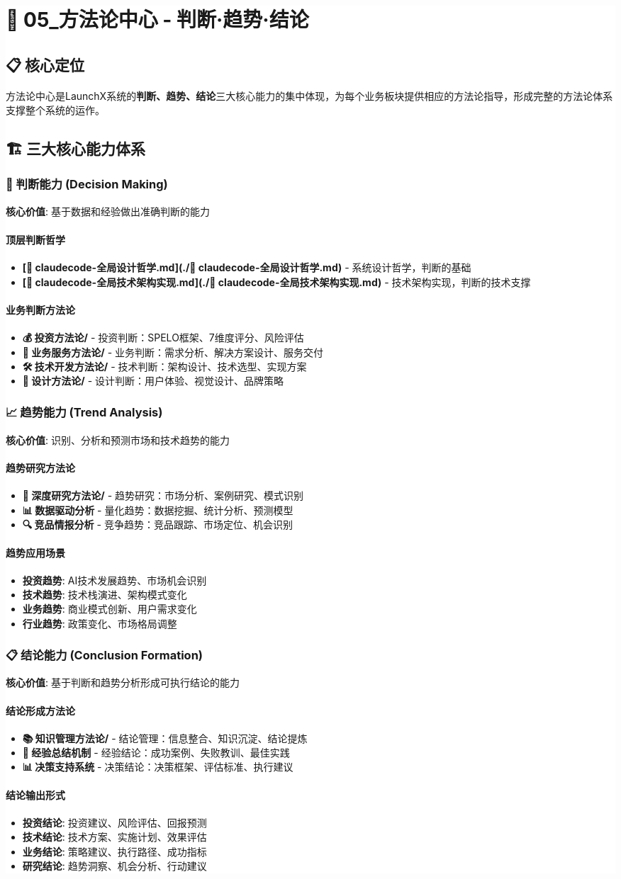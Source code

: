 # 🎯 05_方法论中心 - 判断·趋势·结论

## 📋 核心定位
方法论中心是LaunchX系统的**判断、趋势、结论**三大核心能力的集中体现，为每个业务板块提供相应的方法论指导，形成完整的方法论体系支撑整个系统的运作。

## 🏗️ 三大核心能力体系

### 🎯 判断能力 (Decision Making)
**核心价值**: 基于数据和经验做出准确判断的能力

#### 顶层判断哲学
- **[🎯 claudecode-全局设计哲学.md](./🎯 claudecode-全局设计哲学.md)** - 系统设计哲学，判断的基础
- **[🔧 claudecode-全局技术架构实现.md](./🔧 claudecode-全局技术架构实现.md)** - 技术架构实现，判断的技术支撑

#### 业务判断方法论
- **💰 投资方法论/** - 投资判断：SPELO框架、7维度评分、风险评估
- **🏢 业务服务方法论/** - 业务判断：需求分析、解决方案设计、服务交付
- **🛠️ 技术开发方法论/** - 技术判断：架构设计、技术选型、实现方案
- **🎨 设计方法论/** - 设计判断：用户体验、视觉设计、品牌策略

### 📈 趋势能力 (Trend Analysis)
**核心价值**: 识别、分析和预测市场和技术趋势的能力

#### 趋势研究方法论
- **🔬 深度研究方法论/** - 趋势研究：市场分析、案例研究、模式识别
- **📊 数据驱动分析** - 量化趋势：数据挖掘、统计分析、预测模型
- **🔍 竞品情报分析** - 竞争趋势：竞品跟踪、市场定位、机会识别

#### 趋势应用场景
- **投资趋势**: AI技术发展趋势、市场机会识别
- **技术趋势**: 技术栈演进、架构模式变化
- **业务趋势**: 商业模式创新、用户需求变化
- **行业趋势**: 政策变化、市场格局调整

### 📋 结论能力 (Conclusion Formation)
**核心价值**: 基于判断和趋势分析形成可执行结论的能力

#### 结论形成方法论
- **📚 知识管理方法论/** - 结论管理：信息整合、知识沉淀、结论提炼
- **🔄 经验总结机制** - 经验结论：成功案例、失败教训、最佳实践
- **📊 决策支持系统** - 决策结论：决策框架、评估标准、执行建议

#### 结论输出形式
- **投资结论**: 投资建议、风险评估、回报预测
- **技术结论**: 技术方案、实施计划、效果评估
- **业务结论**: 策略建议、执行路径、成功指标
- **研究结论**: 趋势洞察、机会分析、行动建议
